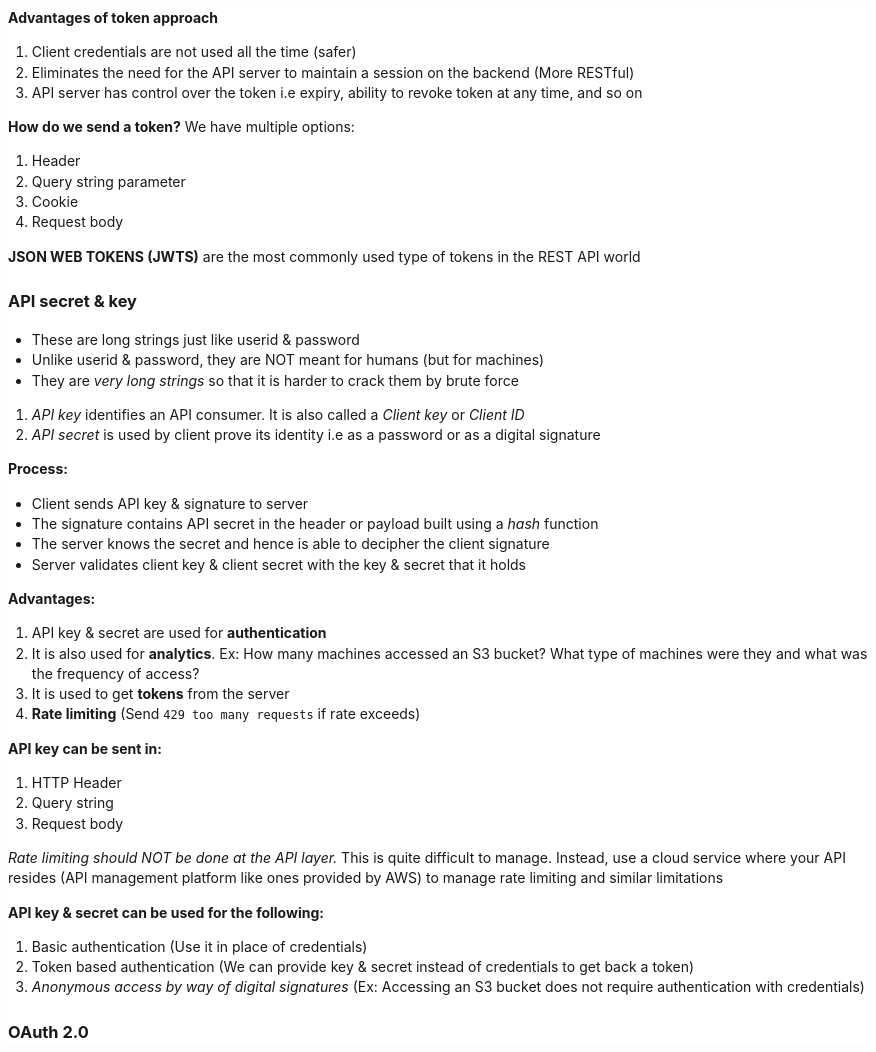 **Advantages of token approach**

1. Client credentials are not used all the time (safer)
2. Eliminates the need for the API server to maintain a session on the backend (More RESTful)
3. API server has control over the token i.e expiry, ability to revoke token at any time, and so on

**How do we send a token?** We have multiple options:

1. Header
2. Query string parameter
3. Cookie
4. Request body

**JSON WEB TOKENS (JWTS)** are the most commonly used type of tokens in the REST API world

### API secret & key

- These are long strings just like userid & password
- Unlike userid & password, they are NOT meant for humans (but for machines)
- They are *very long strings* so that it is harder to crack them by brute force

1. *API key* identifies an API consumer. It is also called a *Client key* or *Client ID*
2. *API secret* is used by client prove its identity i.e as a password or as a digital signature

**Process:**

- Client sends API key & signature to server
- The signature contains API secret in the header or payload built using a *hash* function 
- The server knows the secret and hence is able to decipher the client signature
- Server validates client key & client secret with the key & secret that it holds 

**Advantages:**

1. API key & secret are used for **authentication**
2. It is also used for **analytics**. Ex: How many machines accessed an S3 bucket? What type of machines were they and what was the frequency of access?
3. It is used to get **tokens** from the server
4. **Rate limiting** (Send `429 too many requests` if rate exceeds)

**API key can be sent in:**

1. HTTP Header
2. Query string
3. Request body

*Rate limiting should NOT be done at the API layer.* This is quite difficult to manage. Instead, use a cloud service where your API resides (API management platform like ones provided by AWS) to manage rate limiting and similar limitations

**API key & secret can be used for the following:**

1. Basic authentication (Use it in place of credentials)
2. Token based authentication (We can provide key & secret instead of credentials to get back a token)
3. *Anonymous access by way of digital signatures* (Ex: Accessing an S3 bucket does not require authentication with credentials) 

### OAuth 2.0

